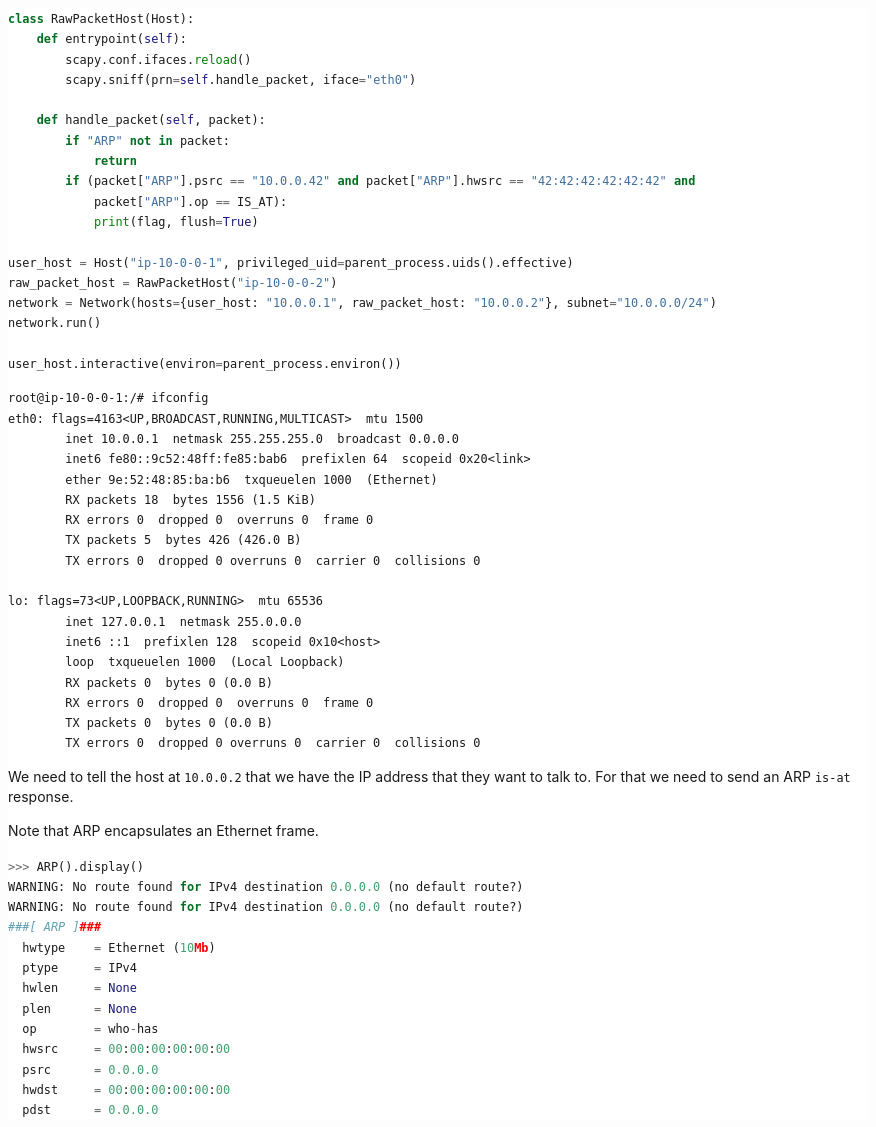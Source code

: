 ```py title="/challenge/run" showLineNumbers
class RawPacketHost(Host):
    def entrypoint(self):
        scapy.conf.ifaces.reload()
        scapy.sniff(prn=self.handle_packet, iface="eth0")

    def handle_packet(self, packet):
        if "ARP" not in packet:
            return
        if (packet["ARP"].psrc == "10.0.0.42" and packet["ARP"].hwsrc == "42:42:42:42:42:42" and
            packet["ARP"].op == IS_AT):
            print(flag, flush=True)

user_host = Host("ip-10-0-0-1", privileged_uid=parent_process.uids().effective)
raw_packet_host = RawPacketHost("ip-10-0-0-2")
network = Network(hosts={user_host: "10.0.0.1", raw_packet_host: "10.0.0.2"}, subnet="10.0.0.0/24")
network.run()

user_host.interactive(environ=parent_process.environ())
```

```
root@ip-10-0-0-1:/# ifconfig
eth0: flags=4163<UP,BROADCAST,RUNNING,MULTICAST>  mtu 1500
        inet 10.0.0.1  netmask 255.255.255.0  broadcast 0.0.0.0
        inet6 fe80::9c52:48ff:fe85:bab6  prefixlen 64  scopeid 0x20<link>
        ether 9e:52:48:85:ba:b6  txqueuelen 1000  (Ethernet)
        RX packets 18  bytes 1556 (1.5 KiB)
        RX errors 0  dropped 0  overruns 0  frame 0
        TX packets 5  bytes 426 (426.0 B)
        TX errors 0  dropped 0 overruns 0  carrier 0  collisions 0

lo: flags=73<UP,LOOPBACK,RUNNING>  mtu 65536
        inet 127.0.0.1  netmask 255.0.0.0
        inet6 ::1  prefixlen 128  scopeid 0x10<host>
        loop  txqueuelen 1000  (Local Loopback)
        RX packets 0  bytes 0 (0.0 B)
        RX errors 0  dropped 0  overruns 0  frame 0
        TX packets 0  bytes 0 (0.0 B)
        TX errors 0  dropped 0 overruns 0  carrier 0  collisions 0
```

We need to tell the host at `10.0.0.2` that we have the IP address that they want to talk to. For that we need to send an ARP `is-at` response.

Note that ARP encapsulates an Ethernet frame.

```py
>>> ARP().display()
WARNING: No route found for IPv4 destination 0.0.0.0 (no default route?)
WARNING: No route found for IPv4 destination 0.0.0.0 (no default route?)
###[ ARP ]###
  hwtype    = Ethernet (10Mb)
  ptype     = IPv4
  hwlen     = None
  plen      = None
  op        = who-has
  hwsrc     = 00:00:00:00:00:00
  psrc      = 0.0.0.0
  hwdst     = 00:00:00:00:00:00
  pdst      = 0.0.0.0
```
